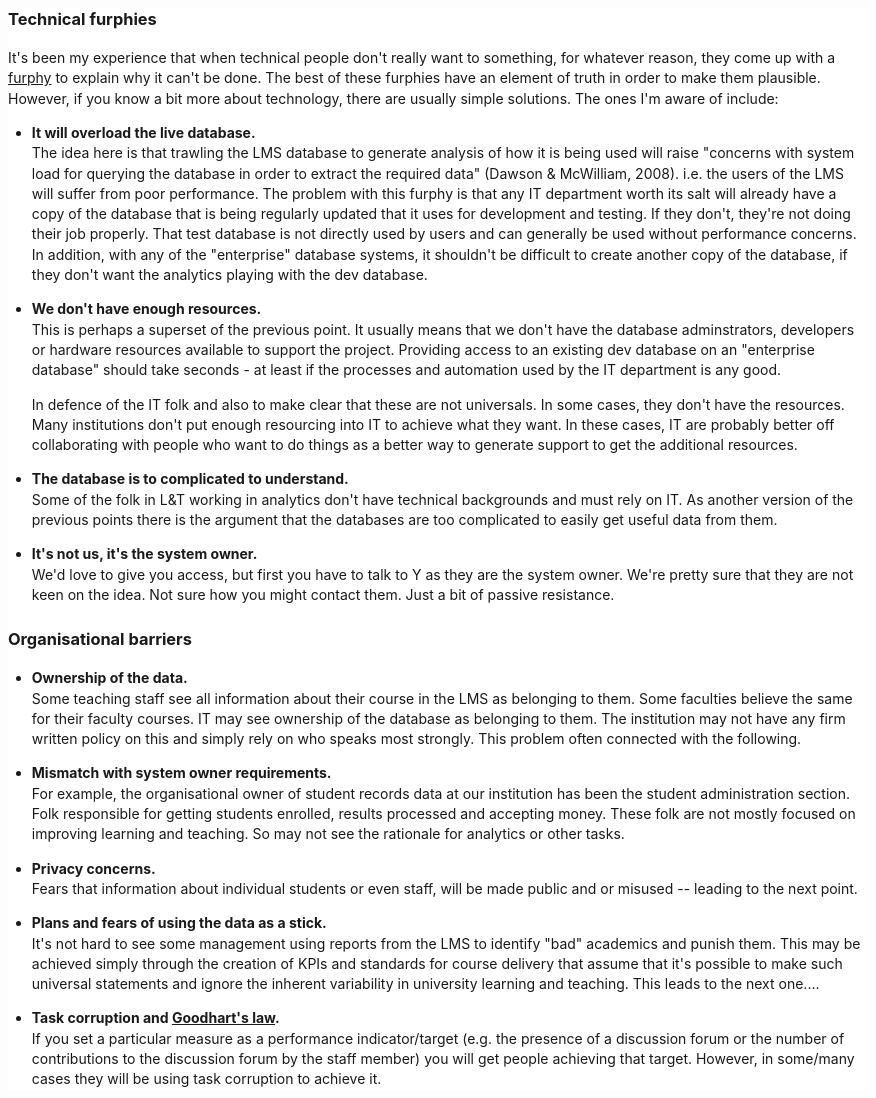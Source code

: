 ### Technical furphies

It's been my experience that when technical people don't really want to something, for whatever reason, they come up with a [furphy](http://www.anu.edu.au/ANDC/pubs/ozwords/November_97/6._furphy.htm) to explain why it can't be done. The best of these furphies have an element of truth in order to make them plausible. However, if you know a bit more about technology, there are usually simple solutions. The ones I'm aware of include:

- **It will overload the live database.**  
    The idea here is that trawling the LMS database to generate analysis of how it is being used will raise "concerns with system load for querying the database in order to extract the required data" (Dawson & McWilliam, 2008). i.e. the users of the LMS will suffer from poor performance. The problem with this furphy is that any IT department worth its salt will already have a copy of the database that is being regularly updated that it uses for development and testing. If they don't, they're not doing their job properly. That test database is not directly used by users and can generally be used without performance concerns. In addition, with any of the "enterprise" database systems, it shouldn't be difficult to create another copy of the database, if they don't want the analytics playing with the dev database.
- **We don't have enough resources.**  
    This is perhaps a superset of the previous point. It usually means that we don't have the database adminstrators, developers or hardware resources available to support the project. Providing access to an existing dev database on an "enterprise database" should take seconds - at least if the processes and automation used by the IT department is any good.
    
    In defence of the IT folk and also to make clear that these are not universals. In some cases, they don't have the resources. Many institutions don't put enough resourcing into IT to achieve what they want. In these cases, IT are probably better off collaborating with people who want to do things as a better way to generate support to get the additional resources.
    
- **The database is to complicated to understand.**  
    Some of the folk in L&T working in analytics don't have technical backgrounds and must rely on IT. As another version of the previous points there is the argument that the databases are too complicated to easily get useful data from them.
- **It's not us, it's the system owner.**  
    We'd love to give you access, but first you have to talk to Y as they are the system owner. We're pretty sure that they are not keen on the idea. Not sure how you might contact them. Just a bit of passive resistance.

### Organisational barriers

- **Ownership of the data.**  
    Some teaching staff see all information about their course in the LMS as belonging to them. Some faculties believe the same for their faculty courses. IT may see ownership of the database as belonging to them. The institution may not have any firm written policy on this and simply rely on who speaks most strongly. This problem often connected with the following.
- **Mismatch with system owner requirements.**  
    For example, the organisational owner of student records data at our institution has been the student administration section. Folk responsible for getting students enrolled, results processed and accepting money. These folk are not mostly focused on improving learning and teaching. So may not see the rationale for analytics or other tasks.

- **Privacy concerns.**  
    Fears that information about individual students or even staff, will be made public and or misused -- leading to the next point.
- **Plans and fears of using the data as a stick.**  
    It's not hard to see some management using reports from the LMS to identify "bad" academics and punish them. This may be achieved simply through the creation of KPIs and standards for course delivery that assume that it's possible to make such universal statements and ignore the inherent variability in university learning and teaching. This leads to the next one....
- **Task corruption and [Goodhart's law](http://en.wikipedia.org/wiki/Goodhart's_law).**  
    If you set a particular measure as a performance indicator/target (e.g. the presence of a discussion forum or the number of contributions to the discussion forum by the staff member) you will get people achieving that target. However, in some/many cases they will be using task corruption to achieve it.
